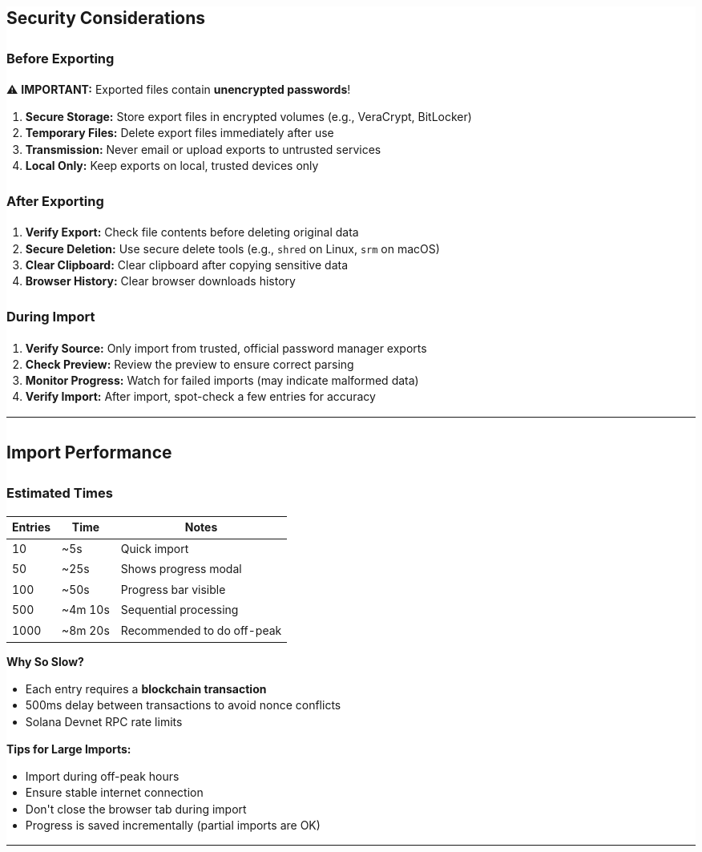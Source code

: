
## Security Considerations

### Before Exporting

⚠️ **IMPORTANT:** Exported files contain **unencrypted passwords**!

1. **Secure Storage:** Store export files in encrypted volumes (e.g., VeraCrypt, BitLocker)
2. **Temporary Files:** Delete export files immediately after use
3. **Transmission:** Never email or upload exports to untrusted services
4. **Local Only:** Keep exports on local, trusted devices only

### After Exporting

1. **Verify Export:** Check file contents before deleting original data
2. **Secure Deletion:** Use secure delete tools (e.g., `shred` on Linux, `srm` on macOS)
3. **Clear Clipboard:** Clear clipboard after copying sensitive data
4. **Browser History:** Clear browser downloads history

### During Import

1. **Verify Source:** Only import from trusted, official password manager exports
2. **Check Preview:** Review the preview to ensure correct parsing
3. **Monitor Progress:** Watch for failed imports (may indicate malformed data)
4. **Verify Import:** After import, spot-check a few entries for accuracy

---

## Import Performance

### Estimated Times

| Entries | Time     | Notes                           |
|---------|----------|---------------------------------|
| 10      | ~5s      | Quick import                    |
| 50      | ~25s     | Shows progress modal            |
| 100     | ~50s     | Progress bar visible            |
| 500     | ~4m 10s  | Sequential processing           |
| 1000    | ~8m 20s  | Recommended to do off-peak      |

**Why So Slow?**
- Each entry requires a **blockchain transaction**
- 500ms delay between transactions to avoid nonce conflicts
- Solana Devnet RPC rate limits

**Tips for Large Imports:**
- Import during off-peak hours
- Ensure stable internet connection
- Don't close the browser tab during import
- Progress is saved incrementally (partial imports are OK)

---